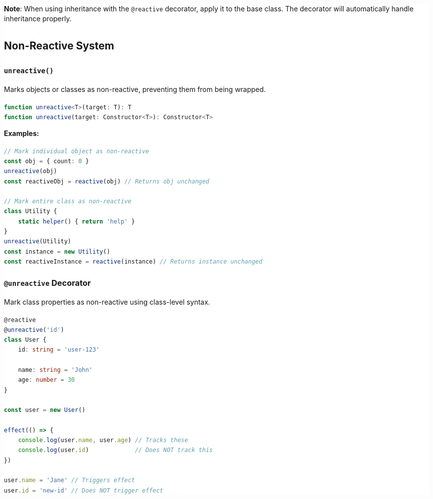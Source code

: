 **Note**: When using inheritance with the `@reactive` decorator, apply it to the base class. The decorator will automatically handle inheritance properly.

## Non-Reactive System

### `unreactive()`

Marks objects or classes as non-reactive, preventing them from being wrapped.

```typescript
function unreactive<T>(target: T): T
function unreactive(target: Constructor<T>): Constructor<T>
```

**Examples:**

```typescript
// Mark individual object as non-reactive
const obj = { count: 0 }
unreactive(obj)
const reactiveObj = reactive(obj) // Returns obj unchanged

// Mark entire class as non-reactive
class Utility {
    static helper() { return 'help' }
}
unreactive(Utility)
const instance = new Utility()
const reactiveInstance = reactive(instance) // Returns instance unchanged
```

### `@unreactive` Decorator

Mark class properties as non-reactive using class-level syntax.

```typescript
@reactive
@unreactive('id')
class User {
    id: string = 'user-123'
    
    name: string = 'John'
    age: number = 30
}

const user = new User()

effect(() => {
    console.log(user.name, user.age) // Tracks these
    console.log(user.id)             // Does NOT track this
})

user.name = 'Jane' // Triggers effect
user.id = 'new-id' // Does NOT trigger effect
```
